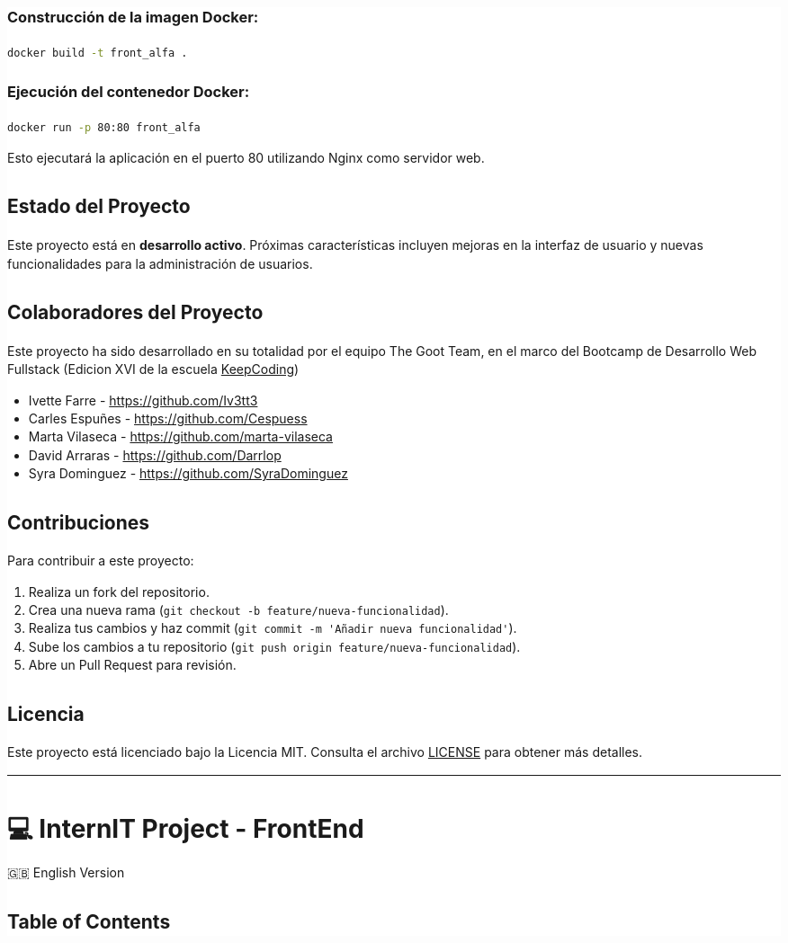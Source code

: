 ### Construcción de la imagen Docker:
```bash
docker build -t front_alfa .
```

### Ejecución del contenedor Docker:
```bash
docker run -p 80:80 front_alfa
```

Esto ejecutará la aplicación en el puerto 80 utilizando Nginx como servidor web.

## Estado del Proyecto

Este proyecto está en **desarrollo activo**. Próximas características incluyen mejoras en la interfaz de usuario y nuevas funcionalidades para la administración de usuarios.


## Colaboradores del Proyecto

Este proyecto ha sido desarrollado en su totalidad por el equipo The Goot Team, en el marco del Bootcamp de Desarrollo Web Fullstack (Edicion XVI de la escuela [KeepCoding](https://keepcoding.io))

- Ivette Farre - https://github.com/Iv3tt3
- Carles Espuñes - https://github.com/Cespuess
- Marta Vilaseca - https://github.com/marta-vilaseca
- David Arraras - https://github.com/Darrlop
- Syra Dominguez - https://github.com/SyraDominguez

## Contribuciones

Para contribuir a este proyecto:

1. Realiza un fork del repositorio.
2. Crea una nueva rama (`git checkout -b feature/nueva-funcionalidad`).
3. Realiza tus cambios y haz commit (`git commit -m 'Añadir nueva funcionalidad'`).
4. Sube los cambios a tu repositorio (`git push origin feature/nueva-funcionalidad`).
5. Abre un Pull Request para revisión.

## Licencia

Este proyecto está licenciado bajo la Licencia MIT. Consulta el archivo [LICENSE](./LICENSE) para obtener más detalles.

____

# 💻 InternIT Project - FrontEnd

🇬🇧 English Version

## Table of Contents
